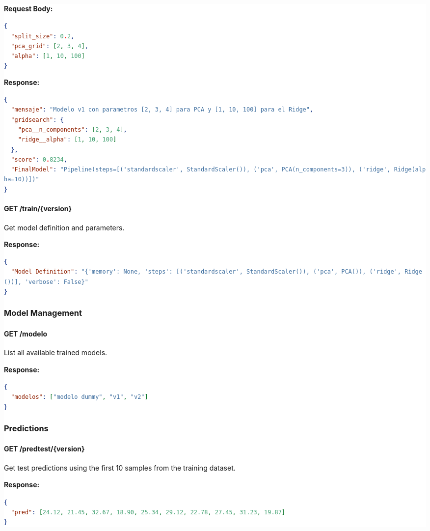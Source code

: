 **Request Body:**
```json
{
  "split_size": 0.2,
  "pca_grid": [2, 3, 4],
  "alpha": [1, 10, 100]
}
```

**Response:**
```json
{
  "mensaje": "Modelo v1 con parametros [2, 3, 4] para PCA y [1, 10, 100] para el Ridge",
  "gridsearch": {
    "pca__n_components": [2, 3, 4],
    "ridge__alpha": [1, 10, 100]
  },
  "score": 0.8234,
  "FinalModel": "Pipeline(steps=[('standardscaler', StandardScaler()), ('pca', PCA(n_components=3)), ('ridge', Ridge(alpha=10))])"
}
```

#### GET /train/{version}
Get model definition and parameters.

**Response:**
```json
{
  "Model Definition": "{'memory': None, 'steps': [('standardscaler', StandardScaler()), ('pca', PCA()), ('ridge', Ridge())], 'verbose': False}"
}
```

### Model Management

#### GET /modelo
List all available trained models.

**Response:**
```json
{
  "modelos": ["modelo dummy", "v1", "v2"]
}
```

### Predictions

#### GET /predtest/{version}
Get test predictions using the first 10 samples from the training dataset.

**Response:**
```json
{
  "pred": [24.12, 21.45, 32.67, 18.90, 25.34, 29.12, 22.78, 27.45, 31.23, 19.87]
}
```
